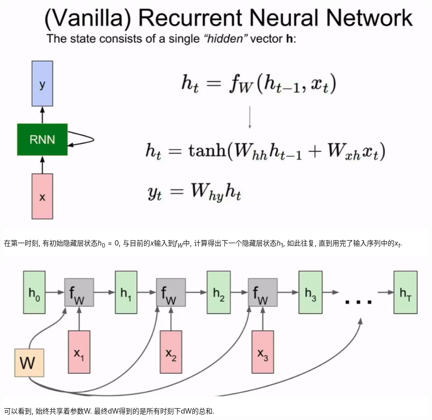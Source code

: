![1537623914659](assets/1537623914659.png)

在第一时刻, 有初始隐藏层状态$h_0=0$, 与目前的$x$输入到$f_W$中, 计算得出下一个隐藏层状态$h_1$, 如此往复, 直到用完了输入序列中的$x_t$.

![1537624234354](assets/1537624234354.png)

可以看到, 始终共享着参数W. 最终dW得到的是所有时刻下dW的总和.
